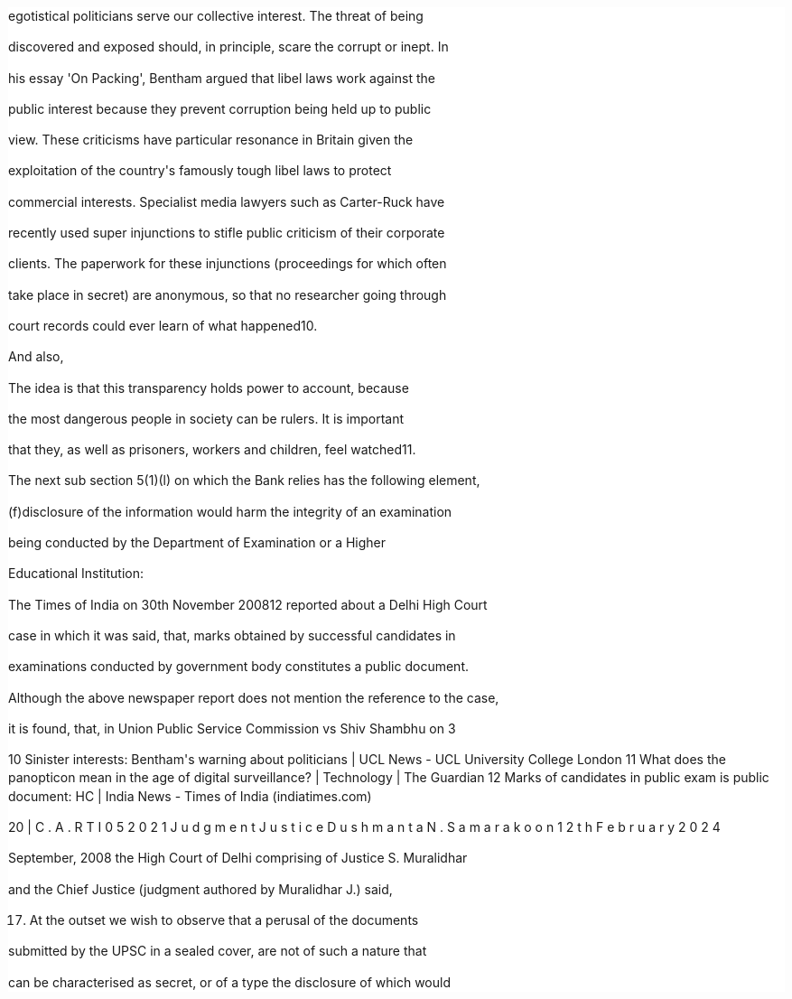 egotistical politicians serve our collective interest. The threat of being

discovered and exposed should, in principle, scare the corrupt or inept. In

his essay 'On Packing', Bentham argued that libel laws work against the

public interest because they prevent corruption being held up to public

view. These criticisms have particular resonance in Britain given the

exploitation of the country's famously tough libel laws to protect

commercial interests. Specialist media lawyers such as Carter-Ruck have

recently used super injunctions to stifle public criticism of their corporate

clients. The paperwork for these injunctions (proceedings for which often

take place in secret) are anonymous, so that no researcher going through

court records could ever learn of what happened10.

And also,

The idea is that this transparency holds power to account, because

the most dangerous people in society can be rulers. It is important

that they, as well as prisoners, workers and children, feel watched11.

The next sub section 5(1)(l) on which the Bank relies has the following element,

(f)disclosure of the information would harm the integrity of an examination

being conducted by the Department of Examination or a Higher

Educational Institution:

The Times of India on 30th November 200812 reported about a Delhi High Court

case in which it was said, that, marks obtained by successful candidates in

examinations conducted by government body constitutes a public document.

Although the above newspaper report does not mention the reference to the case,

it is found, that, in Union Public Service Commission vs Shiv Shambhu on 3

10 Sinister interests: Bentham's warning about politicians | UCL News - UCL University College London 11 What does the panopticon mean in the age of digital surveillance? | Technology | The Guardian 12 Marks of candidates in public exam is public document: HC | India News - Times of India (indiatimes.com)

20 | C . A . R T I 0 5 2 0 2 1 J u d g m e n t J u s t i c e D u s h m a n t a N . S a m a r a k o o n 1 2 t h F e b r u a r y 2 0 2 4

September, 2008 the High Court of Delhi comprising of Justice S. Muralidhar

and the Chief Justice (judgment authored by Muralidhar J.) said,

17. At the outset we wish to observe that a perusal of the documents

submitted by the UPSC in a sealed cover, are not of such a nature that

can be characterised as secret, or of a type the disclosure of which would
